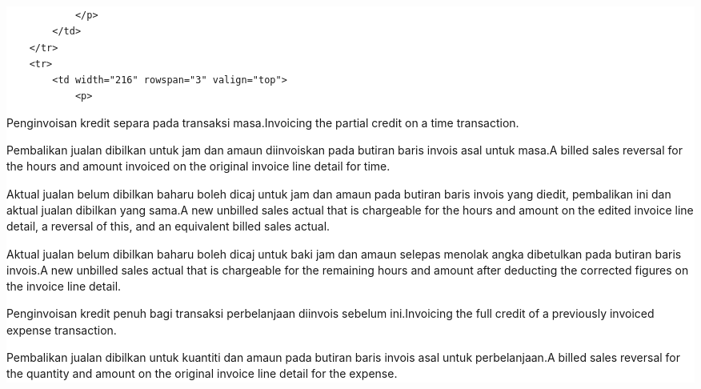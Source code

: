                 </p>
            </td>
        </tr>
        <tr>
            <td width="216" rowspan="3" valign="top">
                <p>
<span data-ttu-id="56a7c-141">Penginvoisan kredit separa pada transaksi masa.</span><span class="sxs-lookup"><span data-stu-id="56a7c-141">Invoicing the partial credit on a time transaction.</span></span>
                </p>
            </td>
            <td width="408" valign="top">
                <p>
<span data-ttu-id="56a7c-142">Pembalikan jualan dibilkan untuk jam dan amaun diinvoiskan pada butiran baris invois asal untuk masa.</span><span class="sxs-lookup"><span data-stu-id="56a7c-142">A billed sales reversal for the hours and amount invoiced on the original invoice line detail for time.</span></span>
                </p>
            </td>
        </tr>
        <tr>
            <td width="408" valign="top">
                <p>
<span data-ttu-id="56a7c-143">Aktual jualan belum dibilkan baharu boleh dicaj untuk jam dan amaun pada butiran baris invois yang diedit, pembalikan ini dan aktual jualan dibilkan yang sama.</span><span class="sxs-lookup"><span data-stu-id="56a7c-143">A new unbilled sales actual that is chargeable for the hours and amount on the edited invoice line detail, a reversal of this, and an equivalent billed sales actual.</span></span>
                </p>
            </td>
        </tr>
        <tr>
            <td width="408" valign="top">
                <p>
<span data-ttu-id="56a7c-144">Aktual jualan belum dibilkan baharu boleh dicaj untuk baki jam dan amaun selepas menolak angka dibetulkan pada butiran baris invois.</span><span class="sxs-lookup"><span data-stu-id="56a7c-144">A new unbilled sales actual that is chargeable for the remaining hours and amount after deducting the corrected figures on the invoice line detail.</span></span>
                </p>
            </td>
        </tr>
        <tr>
            <td width="216" rowspan="2" valign="top">
                <p>
<span data-ttu-id="56a7c-145">Penginvoisan kredit penuh bagi transaksi perbelanjaan diinvois sebelum ini.</span><span class="sxs-lookup"><span data-stu-id="56a7c-145">Invoicing the full credit of a previously invoiced expense transaction.</span></span>
                </p>
            </td>
            <td width="408" valign="top">
                <p>
<span data-ttu-id="56a7c-146">Pembalikan jualan dibilkan untuk kuantiti dan amaun pada butiran baris invois asal untuk perbelanjaan.</span><span class="sxs-lookup"><span data-stu-id="56a7c-146">A billed sales reversal for the quantity and amount on the original invoice line detail for the expense.</span></span>
                </p>
            </td>
        </tr>
        <tr>
            <td width="408" valign="top">
                <p>